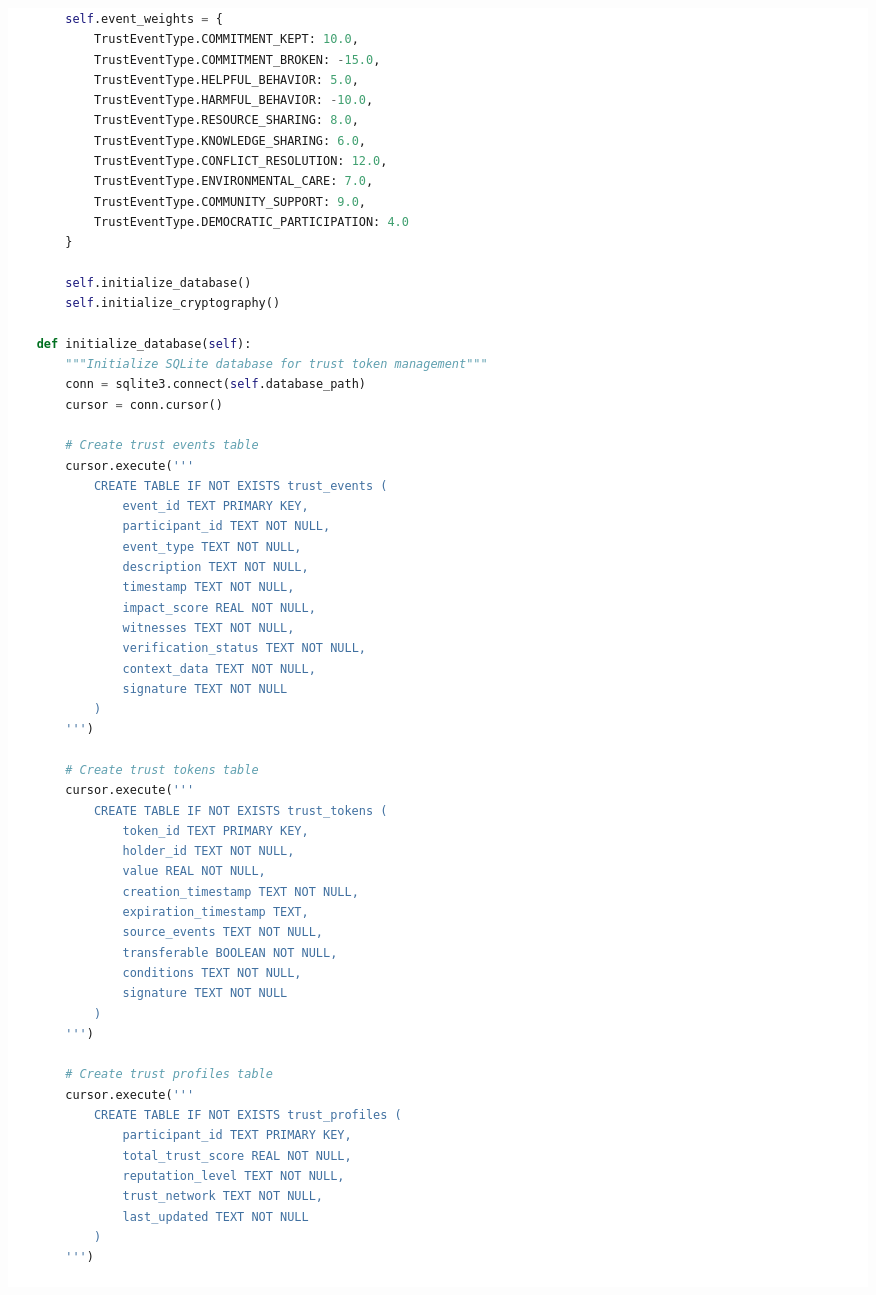 ```python
        self.event_weights = {
            TrustEventType.COMMITMENT_KEPT: 10.0,
            TrustEventType.COMMITMENT_BROKEN: -15.0,
            TrustEventType.HELPFUL_BEHAVIOR: 5.0,
            TrustEventType.HARMFUL_BEHAVIOR: -10.0,
            TrustEventType.RESOURCE_SHARING: 8.0,
            TrustEventType.KNOWLEDGE_SHARING: 6.0,
            TrustEventType.CONFLICT_RESOLUTION: 12.0,
            TrustEventType.ENVIRONMENTAL_CARE: 7.0,
            TrustEventType.COMMUNITY_SUPPORT: 9.0,
            TrustEventType.DEMOCRATIC_PARTICIPATION: 4.0
        }
        
        self.initialize_database()
        self.initialize_cryptography()
    
    def initialize_database(self):
        """Initialize SQLite database for trust token management"""
        conn = sqlite3.connect(self.database_path)
        cursor = conn.cursor()
        
        # Create trust events table
        cursor.execute('''
            CREATE TABLE IF NOT EXISTS trust_events (
                event_id TEXT PRIMARY KEY,
                participant_id TEXT NOT NULL,
                event_type TEXT NOT NULL,
                description TEXT NOT NULL,
                timestamp TEXT NOT NULL,
                impact_score REAL NOT NULL,
                witnesses TEXT NOT NULL,
                verification_status TEXT NOT NULL,
                context_data TEXT NOT NULL,
                signature TEXT NOT NULL
            )
        ''')
        
        # Create trust tokens table
        cursor.execute('''
            CREATE TABLE IF NOT EXISTS trust_tokens (
                token_id TEXT PRIMARY KEY,
                holder_id TEXT NOT NULL,
                value REAL NOT NULL,
                creation_timestamp TEXT NOT NULL,
                expiration_timestamp TEXT,
                source_events TEXT NOT NULL,
                transferable BOOLEAN NOT NULL,
                conditions TEXT NOT NULL,
                signature TEXT NOT NULL
            )
        ''')
        
        # Create trust profiles table
        cursor.execute('''
            CREATE TABLE IF NOT EXISTS trust_profiles (
                participant_id TEXT PRIMARY KEY,
                total_trust_score REAL NOT NULL,
                reputation_level TEXT NOT NULL,
                trust_network TEXT NOT NULL,
                last_updated TEXT NOT NULL
            )
        ''')
        
```